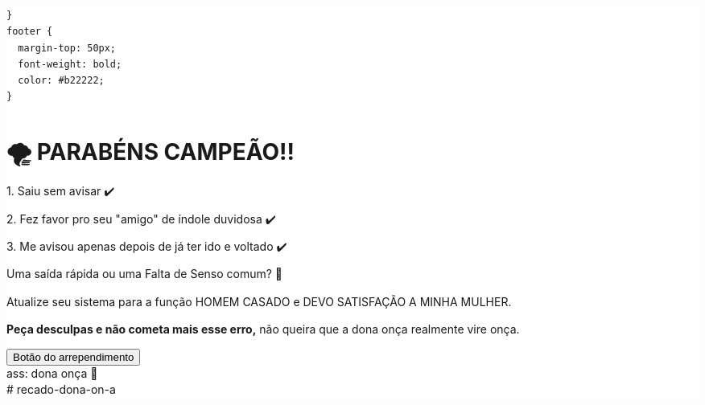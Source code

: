     }
    footer {
      margin-top: 50px;
      font-weight: bold;
      color: #b22222;
    }
  </style>
</head>
<body>
  <div class="content">
    <h1>🌪️ PARABÉNS CAMPEÃO!!</h1>
    <p>1. Saiu sem avisar <span class="check">✔️</span></p>
    <p>2. Fez favor pro seu "<span class="highlight">amigo</span>" de índole duvidosa <span class="check">✔️</span></p>
    <p>3. Me avisou apenas depois de já ter ido e voltado <span class="check">✔️</span></p>
    <p>Uma saída rápida ou uma <span class="highlight">Falta de Senso comum? 🧠</span></p>
    <p>Atualize seu sistema para a função <span class="highlight">HOMEM CASADO</span> e <span class="highlight">DEVO SATISFAÇÃO A MINHA MULHER</span>.</p>
    <p><strong>Peça desculpas e não cometa mais esse erro,</strong> não queira que a dona onça realmente vire onça.</p>
    <button id="arrependimento">Botão do arrependimento</button>
    <footer>
      ass: dona onça 🐆
    </footer>
  </div>

  <script>
    document.getElementById('arrependimento').addEventListener('click', function() {
      alert('Agora sim, fico esperando o pedido de desculpas real! 🐆');
    });
  </script>
</body>
</html>
# recado-dona-on-a
